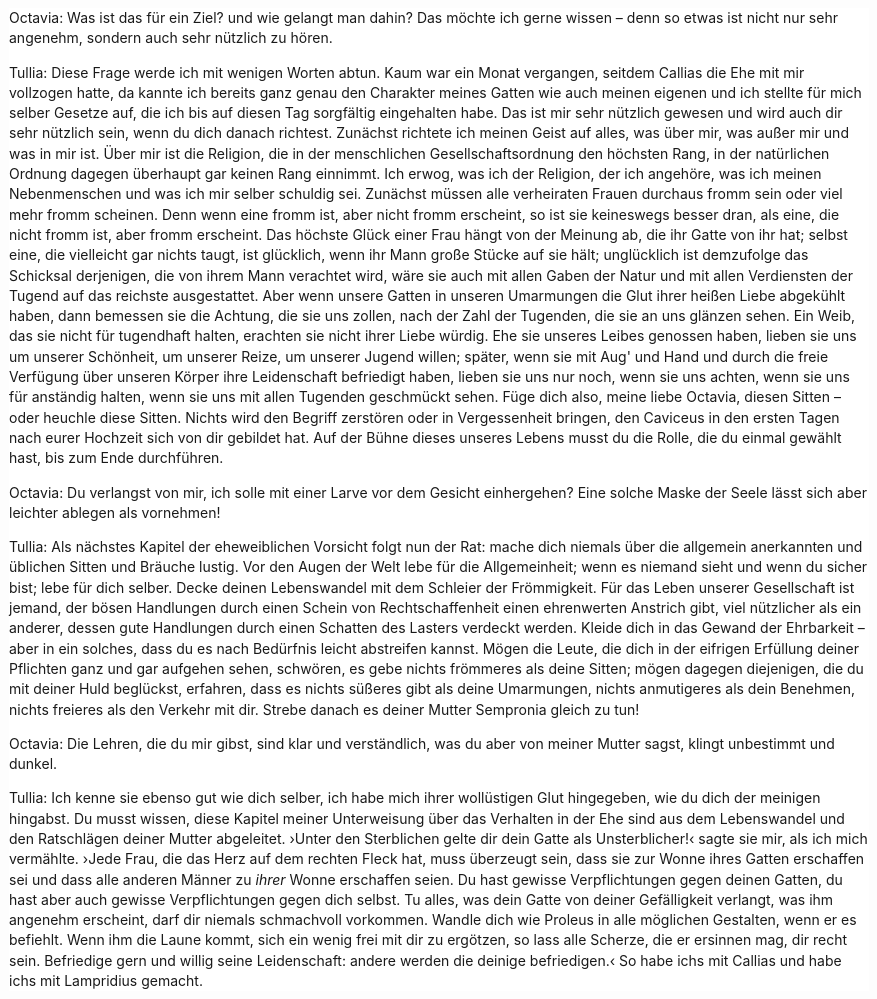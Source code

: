 Octavia: Was ist das für ein Ziel? und wie gelangt man dahin? Das möchte ich gerne wissen – denn so etwas ist nicht nur sehr angenehm, sondern auch sehr nützlich zu hören.

Tullia: Diese Frage werde ich mit wenigen Worten abtun. Kaum war ein Monat vergangen, seitdem Callias die Ehe mit mir vollzogen hatte, da kannte ich bereits ganz genau den Charakter meines Gatten wie auch meinen eigenen und ich stellte für mich selber Gesetze auf, die ich bis auf diesen Tag sorgfältig eingehalten habe. Das ist mir sehr nützlich gewesen und wird auch dir sehr nützlich sein, wenn du dich danach richtest. Zunächst richtete ich meinen Geist auf alles, was über mir, was außer mir und was in mir ist. Über mir ist die Religion, die in der menschlichen Gesellschaftsordnung den höchsten Rang, in der natürlichen Ordnung dagegen überhaupt gar keinen Rang einnimmt. Ich erwog, was ich der Religion, der ich angehöre, was ich meinen Nebenmenschen und was ich mir selber schuldig sei. Zunächst müssen alle verheiraten Frauen durchaus fromm sein oder viel mehr fromm scheinen. Denn wenn eine fromm ist, aber nicht fromm erscheint, so ist sie keineswegs besser dran, als eine, die nicht fromm ist, aber fromm erscheint. Das höchste Glück einer Frau hängt von der Meinung ab, die ihr Gatte von ihr hat; selbst eine, die vielleicht gar nichts taugt, ist glücklich, wenn ihr Mann große Stücke auf sie hält; unglücklich ist demzufolge das Schicksal derjenigen, die von ihrem Mann verachtet wird, wäre sie auch mit allen Gaben der Natur und mit allen Verdiensten der Tugend auf das reichste ausgestattet. Aber wenn unsere Gatten in unseren Umarmungen die Glut ihrer heißen Liebe abgekühlt haben, dann bemessen sie die Achtung, die sie uns zollen, nach der Zahl der Tugenden, die sie an uns glänzen sehen. Ein Weib, das sie nicht für tugendhaft halten, erachten sie nicht ihrer Liebe würdig. Ehe sie unseres Leibes genossen haben, lieben sie uns um unserer Schönheit, um unserer Reize, um unserer Jugend willen; später, wenn sie mit Aug' und Hand und durch die freie Verfügung über unseren Körper ihre Leidenschaft befriedigt haben, lieben sie uns nur noch, wenn sie uns achten, wenn sie uns für anständig halten, wenn sie uns mit allen Tugenden geschmückt sehen. Füge dich also, meine liebe Octavia, diesen Sitten – oder heuchle diese Sitten. Nichts wird den Begriff zerstören oder in Vergessenheit bringen, den Caviceus in den ersten Tagen nach eurer Hochzeit sich von dir gebildet hat. Auf der Bühne dieses unseres Lebens musst du die Rolle, die du einmal gewählt hast, bis zum Ende durchführen.

Octavia: Du verlangst von mir, ich solle mit einer Larve vor dem Gesicht einhergehen? Eine solche Maske der Seele lässt sich aber leichter ablegen als vornehmen!

Tullia: Als nächstes Kapitel der eheweiblichen Vorsicht folgt nun der Rat: mache dich niemals über die allgemein anerkannten und üblichen Sitten und Bräuche lustig. Vor den Augen der Welt lebe für die Allgemeinheit; wenn es niemand sieht und wenn du sicher bist; lebe für dich selber. Decke deinen Lebenswandel mit dem Schleier der Frömmigkeit. Für das Leben unserer Gesellschaft ist jemand, der bösen Handlungen durch einen Schein von Rechtschaffenheit einen ehrenwerten Anstrich gibt, viel nützlicher als ein anderer, dessen gute Handlungen durch einen Schatten des Lasters verdeckt werden. Kleide dich in das Gewand der Ehrbarkeit – aber in ein solches, dass du es nach Bedürfnis leicht abstreifen kannst. Mögen die Leute, die dich in der eifrigen Erfüllung deiner Pflichten ganz und gar aufgehen sehen, schwören, es gebe nichts frömmeres als deine Sitten; mögen dagegen diejenigen, die du mit deiner Huld beglückst, erfahren, dass es nichts süßeres gibt als deine Umarmungen, nichts anmutigeres als dein Benehmen, nichts freieres als den Verkehr mit dir. Strebe danach es deiner Mutter Sempronia gleich zu tun!

Octavia: Die Lehren, die du mir gibst, sind klar und verständlich, was du aber von meiner Mutter sagst, klingt unbestimmt und dunkel.

Tullia: Ich kenne sie ebenso gut wie dich selber, ich habe mich ihrer wollüstigen Glut hingegeben, wie du dich der meinigen hingabst. Du musst wissen, diese Kapitel meiner Unterweisung über das Verhalten in der Ehe sind aus dem Lebenswandel und den Ratschlägen deiner Mutter abgeleitet. ›Unter den Sterblichen gelte dir dein Gatte als Unsterblicher!‹ sagte sie mir, als ich mich vermählte. ›Jede Frau, die das Herz auf dem rechten Fleck hat, muss überzeugt sein, dass sie zur Wonne ihres Gatten erschaffen sei und dass alle anderen Männer zu *ihrer* Wonne erschaffen seien. Du hast gewisse Verpflichtungen gegen deinen Gatten, du hast aber auch gewisse Verpflichtungen gegen dich selbst. Tu alles, was dein Gatte von deiner Gefälligkeit verlangt, was ihm angenehm erscheint, darf dir niemals schmachvoll vorkommen. Wandle dich wie Proleus in alle möglichen Gestalten, wenn er es befiehlt. Wenn ihm die Laune kommt, sich ein wenig frei mit dir zu ergötzen, so lass alle Scherze, die er ersinnen mag, dir recht sein. Befriedige gern und willig seine Leidenschaft: andere werden die deinige befriedigen.‹ So habe ichs mit Callias und habe ichs mit Lampridius gemacht.
